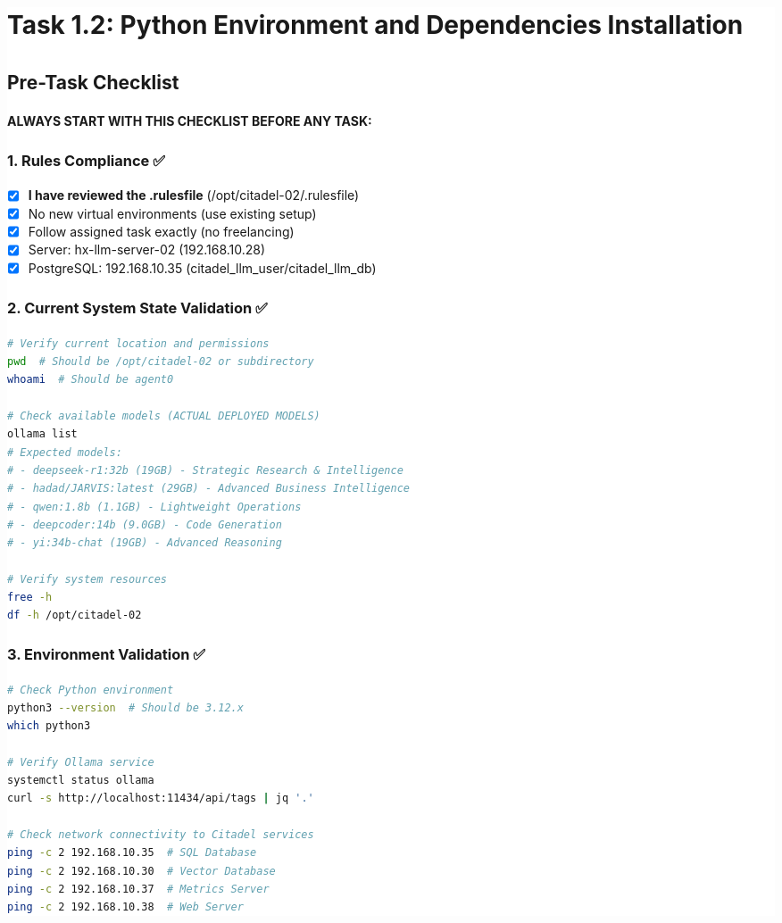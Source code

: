 # Task 1.2: Python Environment and Dependencies Installation

## Pre-Task Checklist

**ALWAYS START WITH THIS CHECKLIST BEFORE ANY TASK:**

### 1. Rules Compliance ✅

- [x] **I have reviewed the .rulesfile** (/opt/citadel-02/.rulesfile)
- [x] No new virtual environments (use existing setup)
- [x] Follow assigned task exactly (no freelancing)
- [x] Server: hx-llm-server-02 (192.168.10.28)
- [x] PostgreSQL: 192.168.10.35 (citadel_llm_user/citadel_llm_db)

### 2. Current System State Validation ✅

```bash
# Verify current location and permissions
pwd  # Should be /opt/citadel-02 or subdirectory
whoami  # Should be agent0

# Check available models (ACTUAL DEPLOYED MODELS)
ollama list
# Expected models:
# - deepseek-r1:32b (19GB) - Strategic Research & Intelligence
# - hadad/JARVIS:latest (29GB) - Advanced Business Intelligence  
# - qwen:1.8b (1.1GB) - Lightweight Operations
# - deepcoder:14b (9.0GB) - Code Generation
# - yi:34b-chat (19GB) - Advanced Reasoning

# Verify system resources
free -h
df -h /opt/citadel-02
```

### 3. Environment Validation ✅

```bash
# Check Python environment
python3 --version  # Should be 3.12.x
which python3

# Verify Ollama service
systemctl status ollama
curl -s http://localhost:11434/api/tags | jq '.'

# Check network connectivity to Citadel services
ping -c 2 192.168.10.35  # SQL Database
ping -c 2 192.168.10.30  # Vector Database  
ping -c 2 192.168.10.37  # Metrics Server
ping -c 2 192.168.10.38  # Web Server
```
